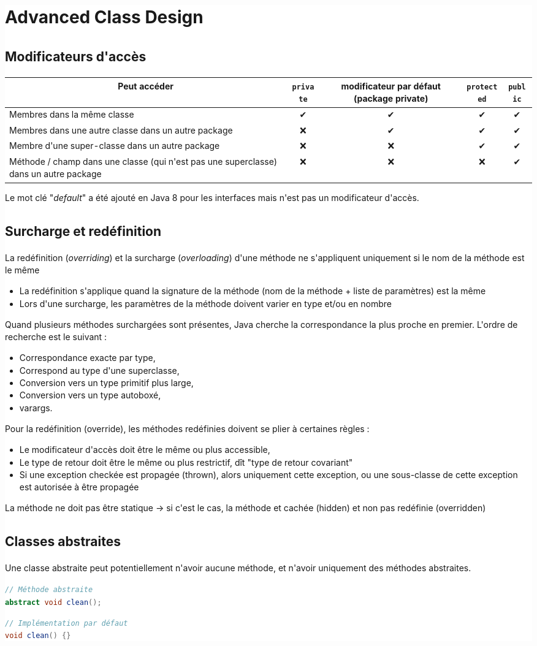 # Advanced Class Design
## Modificateurs d'accès
|  Peut accéder 	|   `private`	| modificateur par défaut (package private)  	|  `protected` 	|   `public`	|
|---	|:---:	|:---:	|:---:	|:---:	|
| Membres dans la même classe  	|   ✔	|   ✔|   ✔	|  ✔	|
| Membres dans une autre classe dans un autre package  	| ❌	|   ✔	|   ✔	|   ✔	|
| Membre d'une super-classe dans un autre package  	| ❌	|  ❌	|   ✔	|   ✔|
| Méthode / champ dans une classe (qui n'est pas une superclasse) dans un autre package  	| ❌ |  ❌|   ❌|  ✔

Le mot clé "*default*" a été ajouté en Java 8 pour les interfaces mais n'est pas un modificateur d'accès.

## Surcharge et redéfinition
La redéfinition (*overriding*) et la surcharge (*overloading*) d'une méthode ne s'appliquent uniquement si le nom de la méthode est le même
- La redéfinition s'applique quand la signature de la méthode (nom de la méthode + liste de paramètres) est la même
- Lors d'une surcharge, les paramètres de la méthode doivent varier en type et/ou en nombre

Quand plusieurs méthodes surchargées sont présentes, Java cherche la correspondance la plus proche en premier.
L'ordre de recherche est le suivant :
- Correspondance exacte par type,
- Correspond au type d'une superclasse,
- Conversion vers un type primitif plus large,
- Conversion vers un type autoboxé,
- varargs.

Pour la redéfinition (override), les méthodes redéfinies doivent se plier à certaines règles :
 - Le modificateur d'accès doit être le même ou plus accessible,
 - Le type de retour doit être le même ou plus restrictif, dît "type de retour covariant"
 - Si une exception checkée est propagée (thrown), alors uniquement cette exception, ou une sous-classe de cette exception est autorisée à être propagée
 
 La méthode ne doit pas être statique 
 &#8594; si c'est le cas, la méthode et cachée (hidden) et non pas redéfinie (overridden)
 
## Classes abstraites 
Une classe abstraite peut potentiellement n'avoir aucune méthode, et n'avoir uniquement des méthodes abstraites.
```java
// Méthode abstraite
abstract void clean();
```
```java
// Implémentation par défaut
void clean() {}
```
